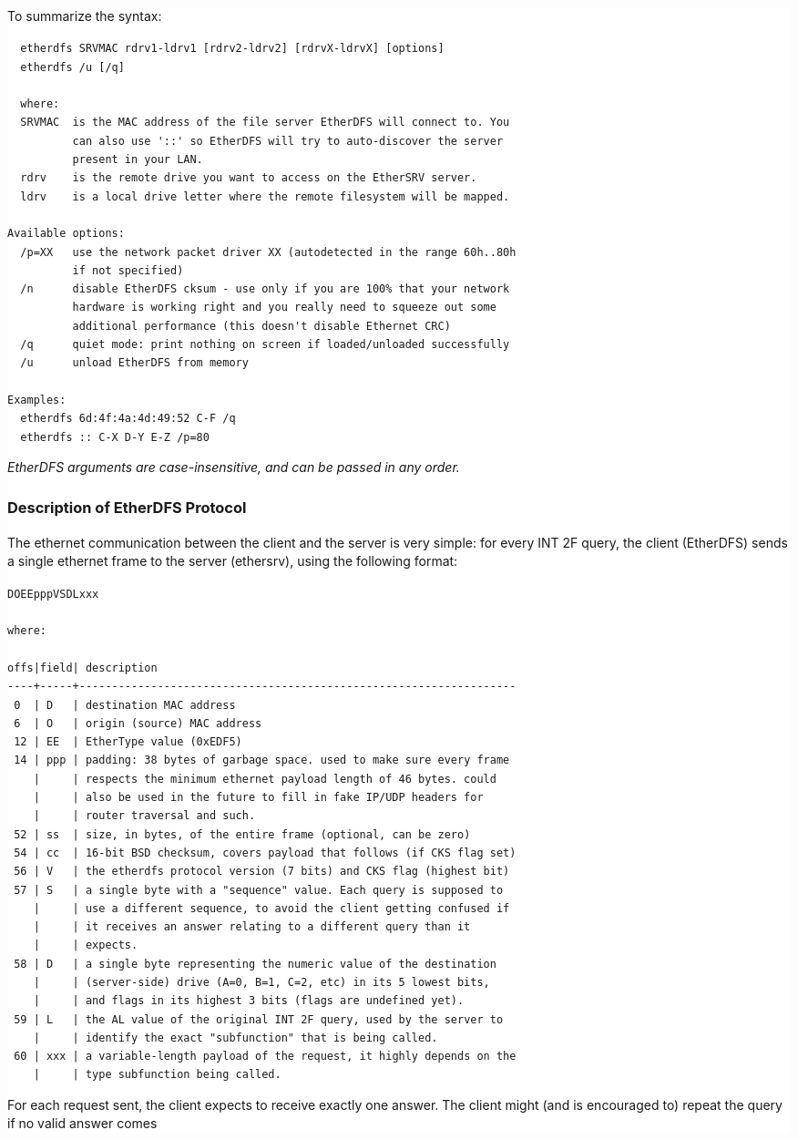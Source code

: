 To summarize the syntax:

```
  etherdfs SRVMAC rdrv1-ldrv1 [rdrv2-ldrv2] [rdrvX-ldrvX] [options]
  etherdfs /u [/q]

  where:
  SRVMAC  is the MAC address of the file server EtherDFS will connect to. You
          can also use '::' so EtherDFS will try to auto-discover the server
          present in your LAN.
  rdrv    is the remote drive you want to access on the EtherSRV server.
  ldrv    is a local drive letter where the remote filesystem will be mapped.

Available options:
  /p=XX   use the network packet driver XX (autodetected in the range 60h..80h
          if not specified)
  /n      disable EtherDFS cksum - use only if you are 100% that your network
          hardware is working right and you really need to squeeze out some
          additional performance (this doesn't disable Ethernet CRC)
  /q      quiet mode: print nothing on screen if loaded/unloaded successfully
  /u      unload EtherDFS from memory

Examples:
  etherdfs 6d:4f:4a:4d:49:52 C-F /q
  etherdfs :: C-X D-Y E-Z /p=80
```

_EtherDFS arguments are case-insensitive, and can be passed in any order._

### Description of EtherDFS Protocol

The ethernet communication between the client and the server is very simple:
for every INT 2F query, the client (EtherDFS) sends a single ethernet frame to
the server (ethersrv), using the following format:
```
DOEEpppVSDLxxx

where:

offs|field| description
----+-----+-------------------------------------------------------------------
 0  | D   | destination MAC address
 6  | O   | origin (source) MAC address
 12 | EE  | EtherType value (0xEDF5)
 14 | ppp | padding: 38 bytes of garbage space. used to make sure every frame
    |     | respects the minimum ethernet payload length of 46 bytes. could
    |     | also be used in the future to fill in fake IP/UDP headers for
    |     | router traversal and such.
 52 | ss  | size, in bytes, of the entire frame (optional, can be zero)
 54 | cc  | 16-bit BSD checksum, covers payload that follows (if CKS flag set)
 56 | V   | the etherdfs protocol version (7 bits) and CKS flag (highest bit)
 57 | S   | a single byte with a "sequence" value. Each query is supposed to
    |     | use a different sequence, to avoid the client getting confused if
    |     | it receives an answer relating to a different query than it
    |     | expects.
 58 | D   | a single byte representing the numeric value of the destination
    |     | (server-side) drive (A=0, B=1, C=2, etc) in its 5 lowest bits,
    |     | and flags in its highest 3 bits (flags are undefined yet).
 59 | L   | the AL value of the original INT 2F query, used by the server to
    |     | identify the exact "subfunction" that is being called.
 60 | xxx | a variable-length payload of the request, it highly depends on the
    |     | type subfunction being called.
```
For each request sent, the client expects to receive exactly one answer. The
client might (and is encouraged to) repeat the query if no valid answer comes